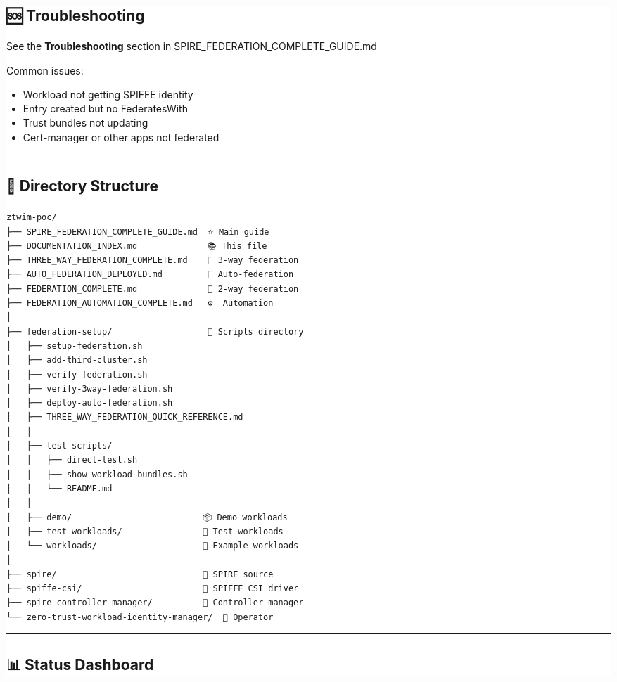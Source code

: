
## 🆘 Troubleshooting

See the **Troubleshooting** section in [SPIRE_FEDERATION_COMPLETE_GUIDE.md](SPIRE_FEDERATION_COMPLETE_GUIDE.md#troubleshooting)

Common issues:
- Workload not getting SPIFFE identity
- Entry created but no FederatesWith
- Trust bundles not updating
- Cert-manager or other apps not federated

---

## 📁 Directory Structure

```
ztwim-poc/
├── SPIRE_FEDERATION_COMPLETE_GUIDE.md  ⭐ Main guide
├── DOCUMENTATION_INDEX.md              📚 This file
├── THREE_WAY_FEDERATION_COMPLETE.md    🔗 3-way federation
├── AUTO_FEDERATION_DEPLOYED.md         🤖 Auto-federation
├── FEDERATION_COMPLETE.md              📖 2-way federation
├── FEDERATION_AUTOMATION_COMPLETE.md   ⚙️  Automation
│
├── federation-setup/                   🔧 Scripts directory
│   ├── setup-federation.sh
│   ├── add-third-cluster.sh
│   ├── verify-federation.sh
│   ├── verify-3way-federation.sh
│   ├── deploy-auto-federation.sh
│   ├── THREE_WAY_FEDERATION_QUICK_REFERENCE.md
│   │
│   ├── test-scripts/
│   │   ├── direct-test.sh
│   │   ├── show-workload-bundles.sh
│   │   └── README.md
│   │
│   ├── demo/                          📦 Demo workloads
│   ├── test-workloads/                🧪 Test workloads
│   └── workloads/                     💼 Example workloads
│
├── spire/                             📂 SPIRE source
├── spiffe-csi/                        📂 SPIFFE CSI driver
├── spire-controller-manager/          📂 Controller manager
└── zero-trust-workload-identity-manager/  📂 Operator
```

---

## 📊 Status Dashboard
